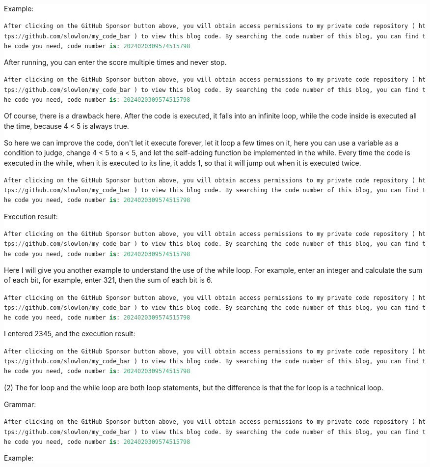 Example: 

 ```python  
After clicking on the GitHub Sponsor button above, you will obtain access permissions to my private code repository ( https://github.com/slowlon/my_code_bar ) to view this blog code. By searching the code number of this blog, you can find the code you need, code number is: 2024020309574515798
 ```  
After running, you can enter the score multiple times and never stop. 

 ```python  
After clicking on the GitHub Sponsor button above, you will obtain access permissions to my private code repository ( https://github.com/slowlon/my_code_bar ) to view this blog code. By searching the code number of this blog, you can find the code you need, code number is: 2024020309574515798
 ```  
Of course, there is a drawback here. After the code is executed, it falls into an infinite loop, while the code inside is executed all the time, because 4 < 5 is always true. 

So here we can improve the code, don't let it execute forever, let it loop a few times on it, here you can use a variable as a condition to judge, change 4 < 5 to a < 5, and let the self-adding function be implemented in the while. Every time the code is executed in the while, when it is executed to its line, it adds 1, so that it will jump out when it is executed twice. 

 ```python  
After clicking on the GitHub Sponsor button above, you will obtain access permissions to my private code repository ( https://github.com/slowlon/my_code_bar ) to view this blog code. By searching the code number of this blog, you can find the code you need, code number is: 2024020309574515798
 ```  
Execution result: 

 ```python  
After clicking on the GitHub Sponsor button above, you will obtain access permissions to my private code repository ( https://github.com/slowlon/my_code_bar ) to view this blog code. By searching the code number of this blog, you can find the code you need, code number is: 2024020309574515798
 ```  
Here I will give you another example to understand the use of the while loop. For example, enter an integer and calculate the sum of each bit, for example, enter 321, then the sum of each bit is 6. 

 ```python  
After clicking on the GitHub Sponsor button above, you will obtain access permissions to my private code repository ( https://github.com/slowlon/my_code_bar ) to view this blog code. By searching the code number of this blog, you can find the code you need, code number is: 2024020309574515798
 ```  
I entered 2345, and the execution result: 

 ```python  
After clicking on the GitHub Sponsor button above, you will obtain access permissions to my private code repository ( https://github.com/slowlon/my_code_bar ) to view this blog code. By searching the code number of this blog, you can find the code you need, code number is: 2024020309574515798
 ```  
(2) The for loop and the while loop are both loop statements, but the difference is that the for loop is a technical loop. 

Grammar: 

 ```python  
After clicking on the GitHub Sponsor button above, you will obtain access permissions to my private code repository ( https://github.com/slowlon/my_code_bar ) to view this blog code. By searching the code number of this blog, you can find the code you need, code number is: 2024020309574515798
 ```  
Example: 
